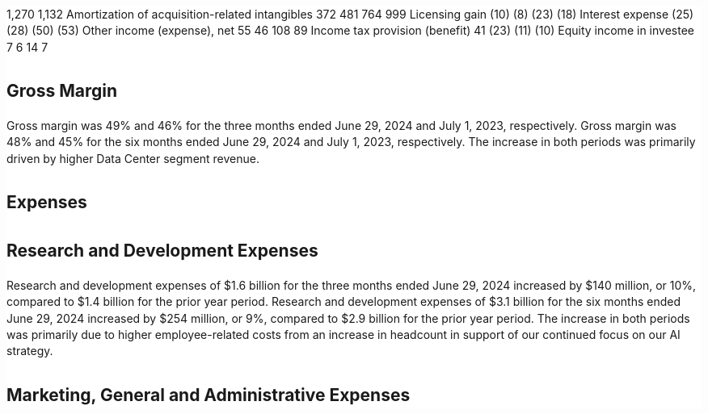 <td>1,270</td>
<td>1,132</td>
</tr>
<tr>
<td>Amortization of acquisition-related intangibles</td>
<td>372</td>
<td>481</td>
<td>764</td>
<td>999</td>
</tr>
<tr>
<td>Licensing gain</td>
<td>(10)</td>
<td>(8)</td>
<td>(23)</td>
<td>(18)</td>
</tr>
<tr>
<td>Interest expense</td>
<td>(25)</td>
<td>(28)</td>
<td>(50)</td>
<td>(53)</td>
</tr>
<tr>
<td>Other income (expense), net</td>
<td>55</td>
<td>46</td>
<td>108</td>
<td>89</td>
</tr>
<tr>
<td>Income tax provision (benefit)</td>
<td>41</td>
<td>(23)</td>
<td>(11)</td>
<td>(10)</td>
</tr>
<tr>
<td>Equity income in investee</td>
<td>7</td>
<td>6</td>
<td>14</td>
<td>7</td>
</tr>
</tbody>
</table>
<h2>Gross Margin</h2>
<p>Gross margin was 49% and 46% for the three months ended June 29, 2024 and July 1, 2023, respectively. Gross margin was 48% and 45% for the six months ended June 29, 2024 and July 1, 2023, respectively. The increase in both periods was primarily driven by higher Data Center segment revenue.</p>
<h2>Expenses</h2>
<h2>Research and Development Expenses</h2>
<p>Research and development expenses of $1.6 billion for the three months ended June 29, 2024 increased by $140 million, or 10%, compared to $1.4 billion for the prior year period. Research and development expenses of $3.1 billion for the six months ended June 29, 2024 increased by $254 million, or 9%, compared to $2.9 billion for the prior year period. The increase in both periods was primarily due to higher employee-related costs from an increase in headcount in support of our continued focus on our AI strategy.</p>
<h2>Marketing, General and Administrative Expenses</h2>
